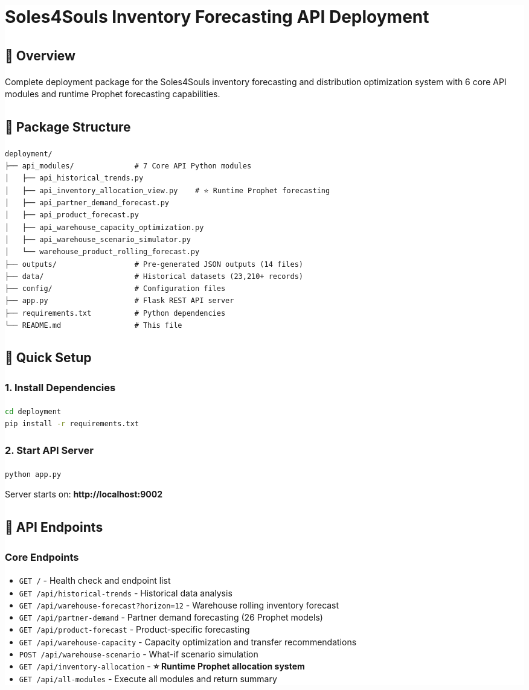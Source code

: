 # Soles4Souls Inventory Forecasting API Deployment

## 🚀 Overview
Complete deployment package for the Soles4Souls inventory forecasting and distribution optimization system with 6 core API modules and runtime Prophet forecasting capabilities.

## 📁 Package Structure
```
deployment/
├── api_modules/              # 7 Core API Python modules
│   ├── api_historical_trends.py
│   ├── api_inventory_allocation_view.py    # ⭐ Runtime Prophet forecasting
│   ├── api_partner_demand_forecast.py
│   ├── api_product_forecast.py
│   ├── api_warehouse_capacity_optimization.py
│   ├── api_warehouse_scenario_simulator.py
│   └── warehouse_product_rolling_forecast.py
├── outputs/                  # Pre-generated JSON outputs (14 files)
├── data/                     # Historical datasets (23,210+ records)
├── config/                   # Configuration files
├── app.py                    # Flask REST API server
├── requirements.txt          # Python dependencies
└── README.md                 # This file
```

## 🔧 Quick Setup

### 1. Install Dependencies
```bash
cd deployment
pip install -r requirements.txt
```

### 2. Start API Server
```bash
python app.py
```

Server starts on: **http://localhost:9002**

## 📡 API Endpoints

### Core Endpoints
- `GET /` - Health check and endpoint list
- `GET /api/historical-trends` - Historical data analysis
- `GET /api/warehouse-forecast?horizon=12` - Warehouse rolling inventory forecast
- `GET /api/partner-demand` - Partner demand forecasting (26 Prophet models)
- `GET /api/product-forecast` - Product-specific forecasting
- `GET /api/warehouse-capacity` - Capacity optimization and transfer recommendations
- `POST /api/warehouse-scenario` - What-if scenario simulation
- `GET /api/inventory-allocation` - **⭐ Runtime Prophet allocation system**
- `GET /api/all-modules` - Execute all modules and return summary
